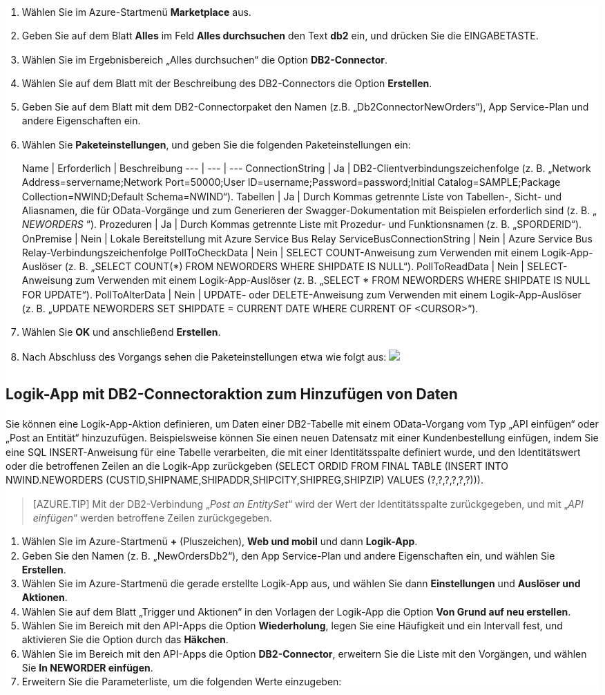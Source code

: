 1. Wählen Sie im Azure-Startmenü **Marketplace** aus.
2. Geben Sie auf dem Blatt **Alles** im Feld **Alles durchsuchen** den Text **db2** ein, und drücken Sie die EINGABETASTE.
3. Wählen Sie im Ergebnisbereich „Alles durchsuchen“ die Option **DB2-Connector**.
4. Wählen Sie auf dem Blatt mit der Beschreibung des DB2-Connectors die Option **Erstellen**.
5. Geben Sie auf dem Blatt mit dem DB2-Connectorpaket den Namen (z.B. „Db2ConnectorNewOrders“), App Service-Plan und andere Eigenschaften ein.
6. Wählen Sie **Paketeinstellungen**, und geben Sie die folgenden Paketeinstellungen ein:  

	Name | Erforderlich | Beschreibung
--- | --- | ---
ConnectionString | Ja | DB2-Clientverbindungszeichenfolge (z. B. „Network Address=servername;Network Port=50000;User ID=username;Password=password;Initial Catalog=SAMPLE;Package Collection=NWIND;Default Schema=NWIND“).
Tabellen | Ja | Durch Kommas getrennte Liste von Tabellen-, Sicht- und Aliasnamen, die für OData-Vorgänge und zum Generieren der Swagger-Dokumentation mit Beispielen erforderlich sind (z. B. „ *NEWORDERS* “).
Prozeduren | Ja | Durch Kommas getrennte Liste mit Prozedur- und Funktionsnamen (z. B. „SPORDERID“).
OnPremise | Nein | Lokale Bereitstellung mit Azure Service Bus Relay
ServiceBusConnectionString | Nein | Azure Service Bus Relay-Verbindungszeichenfolge
PollToCheckData | Nein | SELECT COUNT-Anweisung zum Verwenden mit einem Logik-App-Auslöser (z. B. „SELECT COUNT(*) FROM NEWORDERS WHERE SHIPDATE IS NULL“).
PollToReadData | Nein | SELECT-Anweisung zum Verwenden mit einem Logik-App-Auslöser (z. B. „SELECT * FROM NEWORDERS WHERE SHIPDATE IS NULL FOR UPDATE“).
PollToAlterData | Nein | UPDATE- oder DELETE-Anweisung zum Verwenden mit einem Logik-App-Auslöser (z. B. „UPDATE NEWORDERS SET SHIPDATE = CURRENT DATE WHERE CURRENT OF &lt;CURSOR&gt;“).

7. Wählen Sie **OK** und anschließend **Erstellen**.
8. Nach Abschluss des Vorgangs sehen die Paketeinstellungen etwa wie folgt aus: ![][1]


## Logik-App mit DB2-Connectoraktion zum Hinzufügen von Daten ##
Sie können eine Logik-App-Aktion definieren, um Daten einer DB2-Tabelle mit einem OData-Vorgang vom Typ „API einfügen“ oder „Post an Entität“ hinzuzufügen. Beispielsweise können Sie einen neuen Datensatz mit einer Kundenbestellung einfügen, indem Sie eine SQL INSERT-Anweisung für eine Tabelle verarbeiten, die mit einer Identitätsspalte definiert wurde, und den Identitätswert oder die betroffenen Zeilen an die Logik-App zurückgeben (SELECT ORDID FROM FINAL TABLE (INSERT INTO NWIND.NEWORDERS (CUSTID,SHIPNAME,SHIPADDR,SHIPCITY,SHIPREG,SHIPZIP) VALUES (?,?,?,?,?,?))).

> [AZURE.TIP] Mit der DB2-Verbindung „*Post an EntitySet*“ wird der Wert der Identitätsspalte zurückgegeben, und mit „*API einfügen*“ werden betroffene Zeilen zurückgegeben.

1. Wählen Sie im Azure-Startmenü **+** (Pluszeichen), **Web und mobil** und dann **Logik-App**.
2. Geben Sie den Namen (z. B. „NewOrdersDb2“), den App Service-Plan und andere Eigenschaften ein, und wählen Sie **Erstellen**.
3. Wählen Sie im Azure-Startmenü die gerade erstellte Logik-App aus, und wählen Sie dann **Einstellungen** und **Auslöser und Aktionen**.
4. Wählen Sie auf dem Blatt „Trigger und Aktionen“ in den Vorlagen der Logik-App die Option **Von Grund auf neu erstellen**.
5. Wählen Sie im Bereich mit den API-Apps die Option **Wiederholung**, legen Sie eine Häufigkeit und ein Intervall fest, und aktivieren Sie die Option durch das **Häkchen**.
6. Wählen Sie im Bereich mit den API-Apps die Option **DB2-Connector**, erweitern Sie die Liste mit den Vorgängen, und wählen Sie **In NEWORDER einfügen**.
7. Erweitern Sie die Parameterliste, um die folgenden Werte einzugeben:  


[1]: ./media/app-service-logic-connector-db2/ApiApp_Db2Connector_Create.png
[2]: ./media/app-service-logic-connector-db2/LogicApp_NewOrdersDb2_Create.png
[3]: ./media/app-service-logic-connector-db2/LogicApp_NewOrdersDb2_TriggersActions.png
[4]: ./media/app-service-logic-connector-db2/LogicApp_NewOrdersDb2_Outputs.png
[5]: ./media/app-service-logic-connector-db2/LogicApp_NewOrdersBulkDb2_Create.png
[6]: ./media/app-service-logic-connector-db2/LogicApp_NewOrdersBulkDb2_TriggersActions.png
[7]: ./media/app-service-logic-connector-db2/LogicApp_NewOrdersBulkDb2_Inputs.png
[8]: ./media/app-service-logic-connector-db2/LogicApp_NewOrdersBulkDb2_Outputs.png
[9]: ./media/app-service-logic-connector-db2/LogicApp_UpdateOrdersDb2_Create.png
[10]: ./media/app-service-logic-connector-db2/LogicApp_UpdateOrdersDb2_TriggersActions.png
[11]: ./media/app-service-logic-connector-db2/LogicApp_UpdateOrdersDb2_Outputs.png
[12]: ./media/app-service-logic-connector-db2/LogicApp_RemoveOrdersDb2_Create.png
[13]: ./media/app-service-logic-connector-db2/LogicApp_RemoveOrdersDb2_TriggersActions.png
[14]: ./media/app-service-logic-connector-db2/LogicApp_RemoveOrdersDb2_Outputs.png